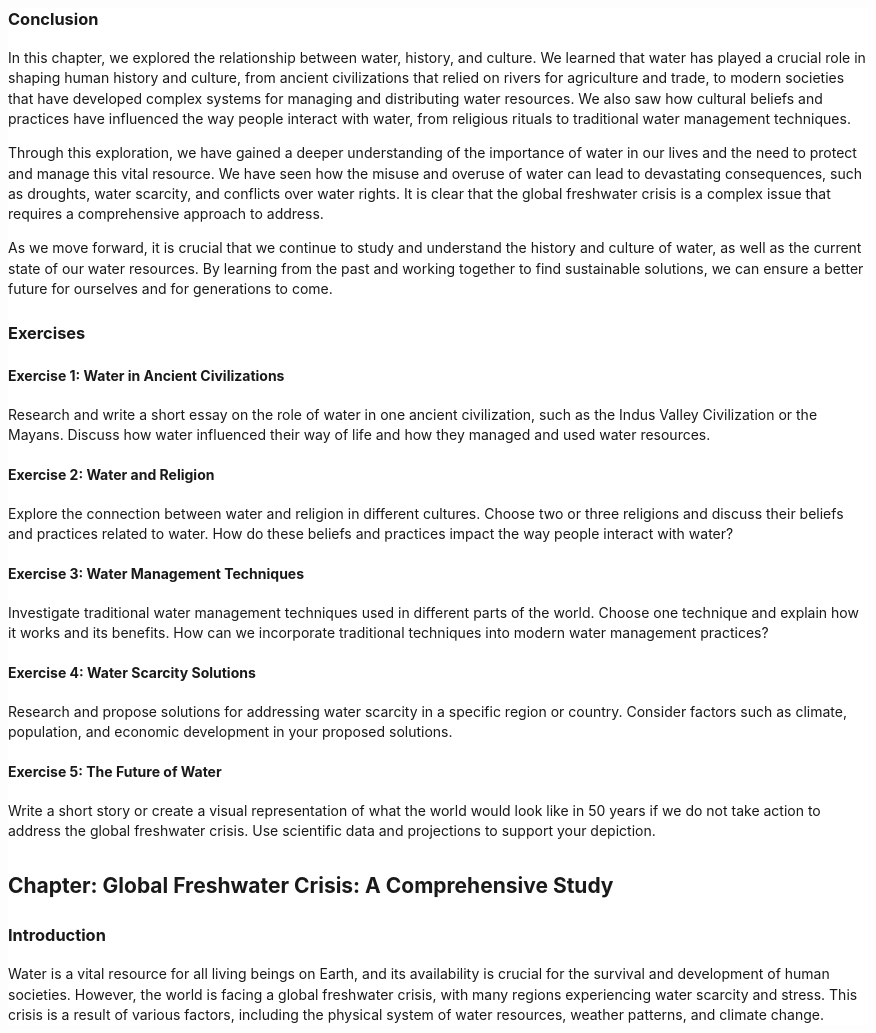 
### Conclusion
In this chapter, we explored the relationship between water, history, and culture. We learned that water has played a crucial role in shaping human history and culture, from ancient civilizations that relied on rivers for agriculture and trade, to modern societies that have developed complex systems for managing and distributing water resources. We also saw how cultural beliefs and practices have influenced the way people interact with water, from religious rituals to traditional water management techniques.

Through this exploration, we have gained a deeper understanding of the importance of water in our lives and the need to protect and manage this vital resource. We have seen how the misuse and overuse of water can lead to devastating consequences, such as droughts, water scarcity, and conflicts over water rights. It is clear that the global freshwater crisis is a complex issue that requires a comprehensive approach to address.

As we move forward, it is crucial that we continue to study and understand the history and culture of water, as well as the current state of our water resources. By learning from the past and working together to find sustainable solutions, we can ensure a better future for ourselves and for generations to come.

### Exercises
#### Exercise 1: Water in Ancient Civilizations
Research and write a short essay on the role of water in one ancient civilization, such as the Indus Valley Civilization or the Mayans. Discuss how water influenced their way of life and how they managed and used water resources.

#### Exercise 2: Water and Religion
Explore the connection between water and religion in different cultures. Choose two or three religions and discuss their beliefs and practices related to water. How do these beliefs and practices impact the way people interact with water?

#### Exercise 3: Water Management Techniques
Investigate traditional water management techniques used in different parts of the world. Choose one technique and explain how it works and its benefits. How can we incorporate traditional techniques into modern water management practices?

#### Exercise 4: Water Scarcity Solutions
Research and propose solutions for addressing water scarcity in a specific region or country. Consider factors such as climate, population, and economic development in your proposed solutions.

#### Exercise 5: The Future of Water
Write a short story or create a visual representation of what the world would look like in 50 years if we do not take action to address the global freshwater crisis. Use scientific data and projections to support your depiction. 


## Chapter: Global Freshwater Crisis: A Comprehensive Study

### Introduction

Water is a vital resource for all living beings on Earth, and its availability is crucial for the survival and development of human societies. However, the world is facing a global freshwater crisis, with many regions experiencing water scarcity and stress. This crisis is a result of various factors, including the physical system of water resources, weather patterns, and climate change.

